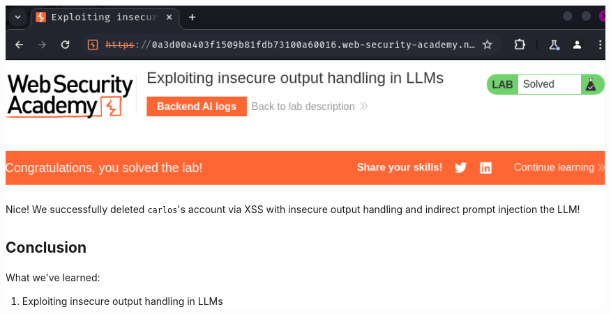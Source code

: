 ![](https://github.com/siunam321/CTF-Writeups/blob/main/Portswigger-Labs/Web-LLM-Attacks/LLM-4/images/Pasted%20image%2020240515232523.png)

Nice! We successfully deleted `carlos`'s account via XSS with insecure output handling and indirect prompt injection the LLM!

## Conclusion

What we've learned:

1. Exploiting insecure output handling in LLMs